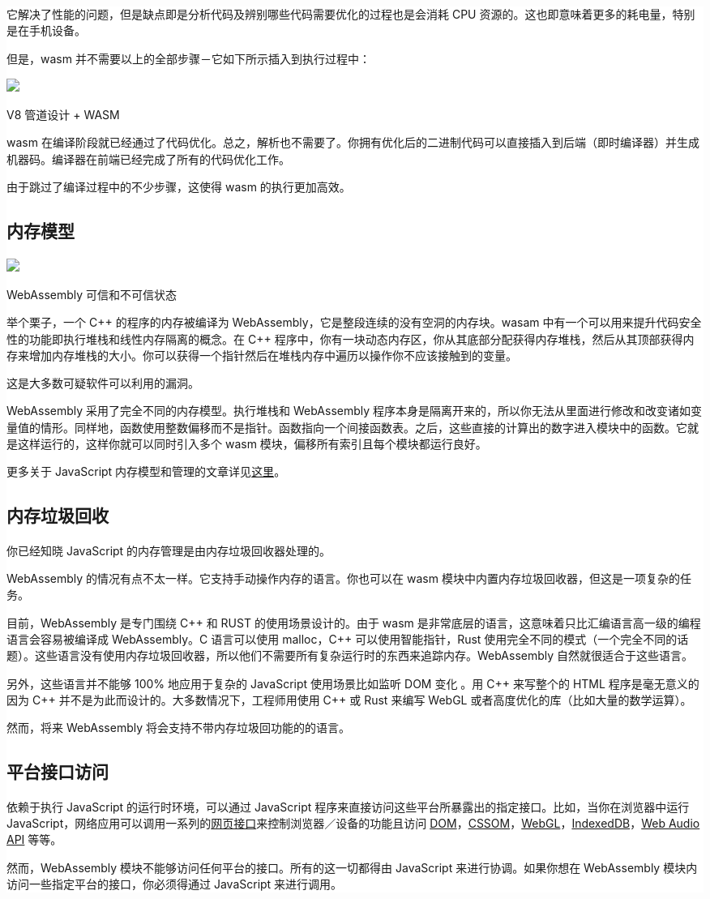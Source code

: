 它解决了性能的问题，但是缺点即是分析代码及辨别哪些代码需要优化的过程也是会消耗 CPU 资源的。这也即意味着更多的耗电量，特别是在手机设备。

但是，wasm 并不需要以上的全部步骤－它如下所示插入到执行过程中：

![](https://user-images.githubusercontent.com/1475173/40056008-8b0416dc-587c-11e8-9d5f-9263ae8a8d53.png)

V8 管道设计 + WASM

wasm 在编译阶段就已经通过了代码优化。总之，解析也不需要了。你拥有优化后的二进制代码可以直接插入到后端（即时编译器）并生成机器码。编译器在前端已经完成了所有的代码优化工作。

由于跳过了编译过程中的不少步骤，这使得 wasm 的执行更加高效。

## 内存模型

![](https://user-images.githubusercontent.com/1475173/40056007-8ac584b2-587c-11e8-9006-49c58276279f.png)

WebAssembly 可信和不可信状态

举个栗子，一个 C++ 的程序的内存被编译为 WebAssembly，它是整段连续的没有空洞的内存块。wasam 中有一个可以用来提升代码安全性的功能即执行堆栈和线性内存隔离的概念。在 C++ 程序中，你有一块动态内存区，你从其底部分配获得内存堆栈，然后从其顶部获得内存来增加内存堆栈的大小。你可以获得一个指针然后在堆栈内存中遍历以操作你不应该接触到的变量。

这是大多数可疑软件可以利用的漏洞。

WebAssembly 采用了完全不同的内存模型。执行堆栈和 WebAssembly 程序本身是隔离开来的，所以你无法从里面进行修改和改变诸如变量值的情形。同样地，函数使用整数偏移而不是指针。函数指向一个间接函数表。之后，这些直接的计算出的数字进入模块中的函数。它就是这样运行的，这样你就可以同时引入多个 wasm 模块，偏移所有索引且每个模块都运行良好。

更多关于 JavaScript 内存模型和管理的文章详见[这里](https://blog.sessionstack.com/how-javascript-works-memory-management-how-to-handle-4-common-memory-leaks-3f28b94cfbec)。

## 内存垃圾回收

你已经知晓 JavaScript 的内存管理是由内存垃圾回收器处理的。

WebAssembly 的情况有点不太一样。它支持手动操作内存的语言。你也可以在 wasm 模块中内置内存垃圾回收器，但这是一项复杂的任务。

目前，WebAssembly 是专门围绕 C++ 和 RUST 的使用场景设计的。由于 wasm 是非常底层的语言，这意味着只比汇编语言高一级的编程语言会容易被编译成 WebAssembly。C 语言可以使用 malloc，C++ 可以使用智能指针，Rust 使用完全不同的模式（一个完全不同的话题）。这些语言没有使用内存垃圾回收器，所以他们不需要所有复杂运行时的东西来追踪内存。WebAssembly 自然就很适合于这些语言。

另外，这些语言并不能够 100% 地应用于复杂的 JavaScript 使用场景比如监听 DOM 变化 。用 C++ 来写整个的 HTML 程序是毫无意义的因为 C++ 并不是为此而设计的。大多数情况下，工程师用使用 C++ 或 Rust 来编写 WebGL 或者高度优化的库（比如大量的数学运算）。

然而，将来 WebAssembly 将会支持不带内存垃圾回功能的的语言。

## 平台接口访问

依赖于执行 JavaScript 的运行时环境，可以通过 JavaScript 程序来直接访问这些平台所暴露出的指定接口。比如，当你在浏览器中运行 JavaScript，网络应用可以调用一系列的[网页接口](https://developer.mozilla.org/en-US/docs/Web/API)来控制浏览器／设备的功能且访问 [DOM](https://developer.mozilla.org/en-US/docs/Web/API/Document_Object_Model)，[CSSOM](https://developer.mozilla.org/en-US/docs/Web/API/CSS_Object_Model)，[WebGL](https://developer.mozilla.org/en-US/docs/Web/API/WebGL_API)，[IndexedDB](https://developer.mozilla.org/en-US/docs/Web/API/IndexedDB_API)，[Web Audio API](https://developer.mozilla.org/en-US/docs/Web/API/Web_Audio_API) 等等。

然而，WebAssembly 模块不能够访问任何平台的接口。所有的这一切都得由 JavaScript 来进行协调。如果你想在 WebAssembly 模块内访问一些指定平台的接口，你必须得通过 JavaScript 来进行调用。
